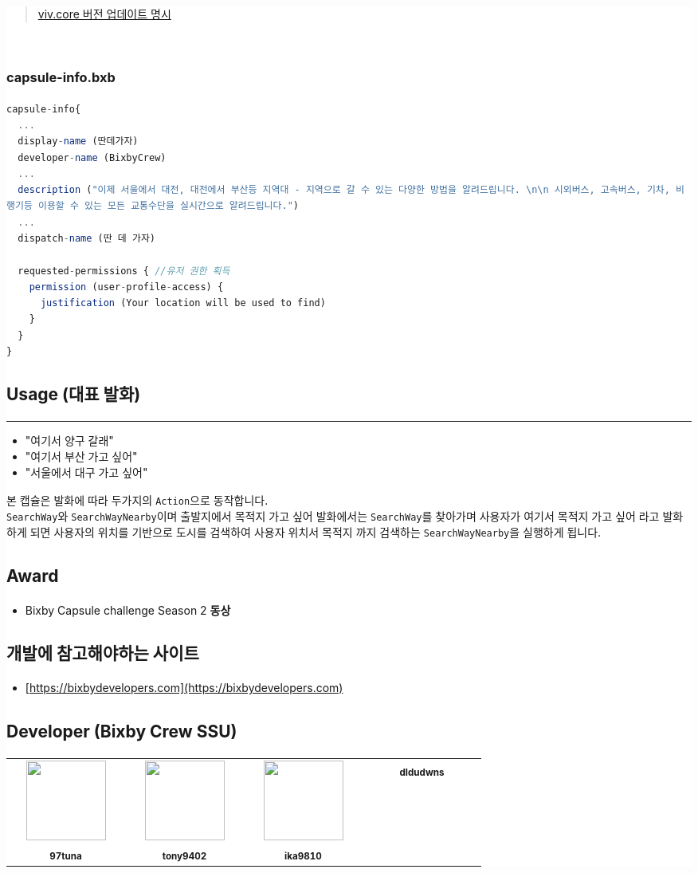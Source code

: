 > [viv.core 버전 업데이트 명시](https://bixbydevelopers.com/dev/docs/dev-guide/developers/library#library-capsule-versions)

<br>

### capsule-info.bxb
```javascript
capsule-info{
  ...
  display-name (딴데가자)
  developer-name (BixbyCrew)
  ...
  description ("이제 서울에서 대전, 대전에서 부산등 지역대 - 지역으로 갈 수 있는 다양한 방법을 알려드립니다. \n\n 시외버스, 고속버스, 기차, 비행기등 이용할 수 있는 모든 교통수단을 실시간으로 알려드립니다.")
  ...
  dispatch-name (딴 데 가자)

  requested-permissions { //유저 권한 획득
    permission (user-profile-access) {
      justification (Your location will be used to find)
    }
  }
}

```

## Usage (대표 발화)
---
* "여기서 양구 갈래"
* "여기서 부산 가고 싶어"
* "서울에서 대구 가고 싶어"

본 캡슐은 발화에 따라 두가지의 `Action`으로 동작합니다. <br>
`SearchWay`와 `SearchWayNearby`이며 출발지에서 목적지 가고 싶어 발화에서는 `SearchWay`를 찾아가며 사용자가 여기서 목적지 가고 싶어 라고 발화하게 되면 사용자의 위치를 기반으로 도시를 검색하여 사용자 위치서 목적지 까지 검색하는 `SearchWayNearby`을 실행하게 됩니다.

## Award
* Bixby Capsule challenge Season 2 **동상**

## 개발에 참고해야하는 사이트
* [https://bixbydevelopers.com](https://bixbydevelopers.com)

## Developer (Bixby Crew SSU)

<table>
    <tr>
        <td align="center" width="135px">
            <a href="https://github.com/97tuna"><img height="100px" width="100px" src="https://avatars3.githubusercontent.com/u/50114556?s=400&v=4"></img></a><br />
            <sub> <b> 97tuna </b> </sub>
        </td>
        <td align="center" width="135px">
            <a href="https://github.com/tony9402"><img height="100px" width="100px" src="https://avatars1.githubusercontent.com/u/30228292?s=460&u=1ff865fa5aee04bc2c09fc2e08042b1f4367c469&v=4"></img></a><br />
            <sub> <b> tony9402 </b> </sub>
        </td>
        <td align="center" width="135px">
            <a href="https://github.com/ika9810"><img height="100px" width="100px" src="https://avatars0.githubusercontent.com/u/44824398?s=400&v=4"></img></a><br />
            <sub> <b> ika9810 </b> </sub>
        </td>
        <td align="center" width="135px">
            <sub> <b> dldudwns </b> </sub>